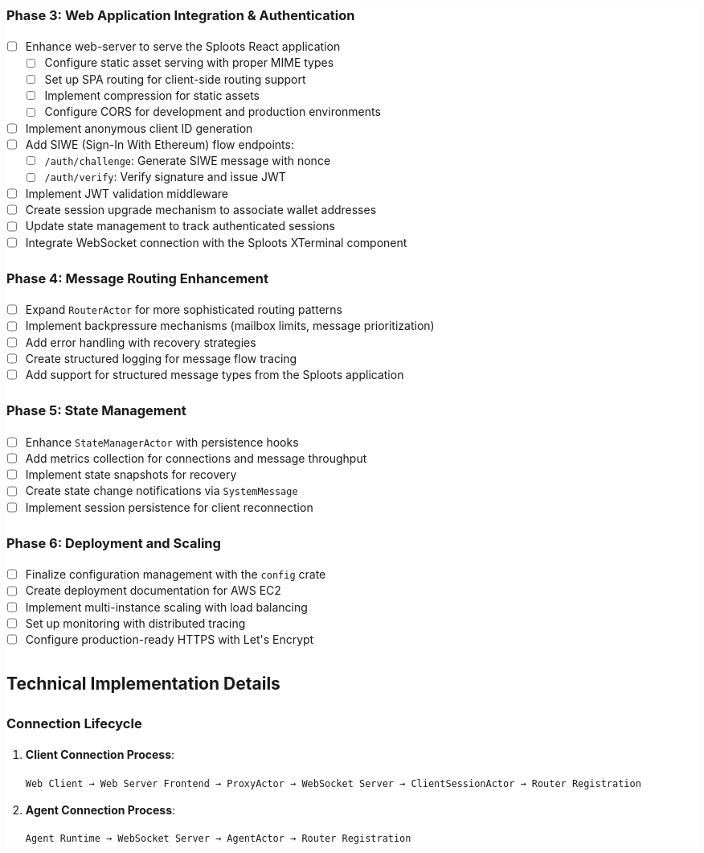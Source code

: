 ### Phase 3: Web Application Integration & Authentication
- [ ] Enhance web-server to serve the Sploots React application
  - [ ] Configure static asset serving with proper MIME types
  - [ ] Set up SPA routing for client-side routing support
  - [ ] Implement compression for static assets
  - [ ] Configure CORS for development and production environments
- [ ] Implement anonymous client ID generation
- [ ] Add SIWE (Sign-In With Ethereum) flow endpoints:
  - [ ] `/auth/challenge`: Generate SIWE message with nonce
  - [ ] `/auth/verify`: Verify signature and issue JWT
- [ ] Implement JWT validation middleware
- [ ] Create session upgrade mechanism to associate wallet addresses
- [ ] Update state management to track authenticated sessions
- [ ] Integrate WebSocket connection with the Sploots XTerminal component

### Phase 4: Message Routing Enhancement
- [ ] Expand `RouterActor` for more sophisticated routing patterns
- [ ] Implement backpressure mechanisms (mailbox limits, message prioritization)
- [ ] Add error handling with recovery strategies
- [ ] Create structured logging for message flow tracing
- [ ] Add support for structured message types from the Sploots application

### Phase 5: State Management
- [ ] Enhance `StateManagerActor` with persistence hooks
- [ ] Add metrics collection for connections and message throughput
- [ ] Implement state snapshots for recovery
- [ ] Create state change notifications via `SystemMessage`
- [ ] Implement session persistence for client reconnection

### Phase 6: Deployment and Scaling
- [ ] Finalize configuration management with the `config` crate
- [ ] Create deployment documentation for AWS EC2
- [ ] Implement multi-instance scaling with load balancing
- [ ] Set up monitoring with distributed tracing
- [ ] Configure production-ready HTTPS with Let's Encrypt

## Technical Implementation Details

### Connection Lifecycle

1. **Client Connection Process**:
   ```
   Web Client → Web Server Frontend → ProxyActor → WebSocket Server → ClientSessionActor → Router Registration
   ```

2. **Agent Connection Process**:
   ```
   Agent Runtime → WebSocket Server → AgentActor → Router Registration
   ```
